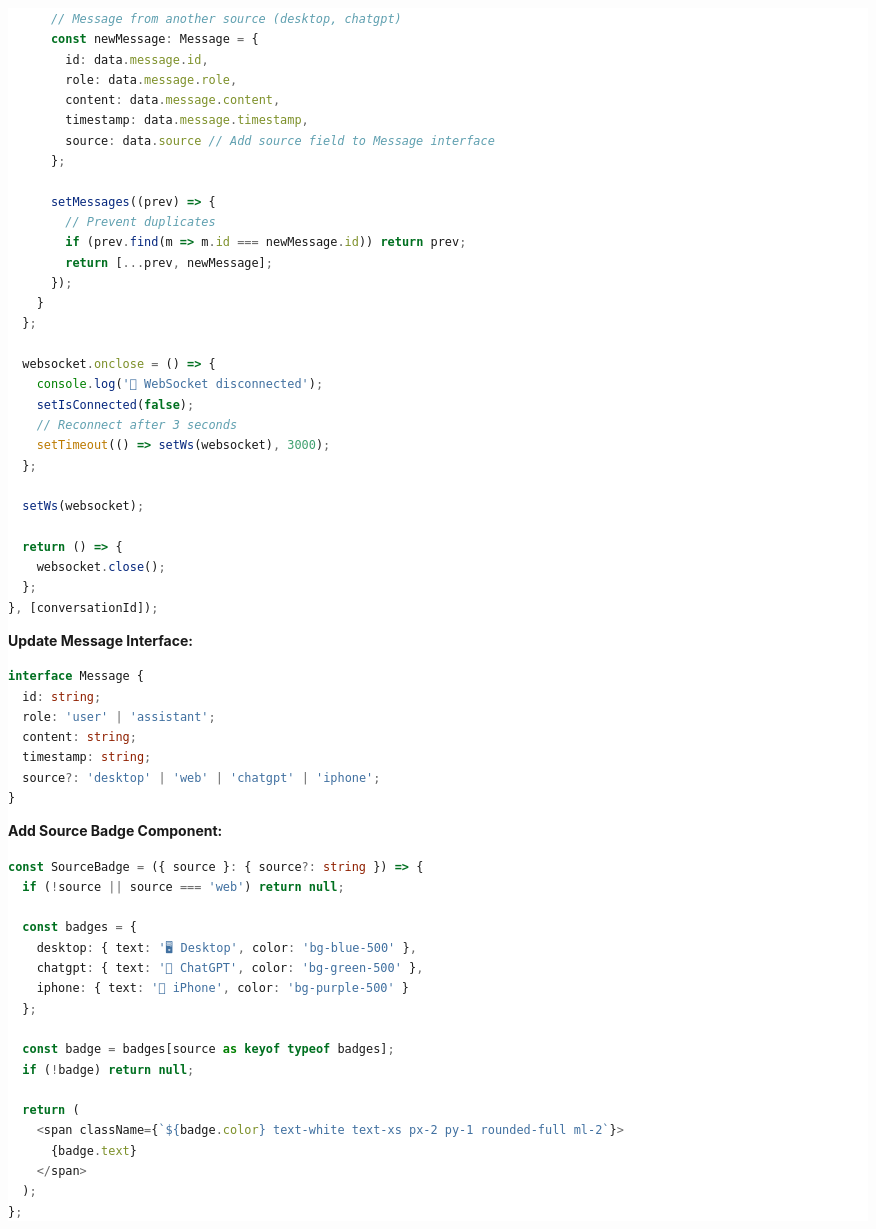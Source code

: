 ```typescript
      // Message from another source (desktop, chatgpt)
      const newMessage: Message = {
        id: data.message.id,
        role: data.message.role,
        content: data.message.content,
        timestamp: data.message.timestamp,
        source: data.source // Add source field to Message interface
      };

      setMessages((prev) => {
        // Prevent duplicates
        if (prev.find(m => m.id === newMessage.id)) return prev;
        return [...prev, newMessage];
      });
    }
  };

  websocket.onclose = () => {
    console.log('🔌 WebSocket disconnected');
    setIsConnected(false);
    // Reconnect after 3 seconds
    setTimeout(() => setWs(websocket), 3000);
  };

  setWs(websocket);

  return () => {
    websocket.close();
  };
}, [conversationId]);
```

**Update Message Interface:**
```typescript
interface Message {
  id: string;
  role: 'user' | 'assistant';
  content: string;
  timestamp: string;
  source?: 'desktop' | 'web' | 'chatgpt' | 'iphone';
}
```

**Add Source Badge Component:**
```typescript
const SourceBadge = ({ source }: { source?: string }) => {
  if (!source || source === 'web') return null;

  const badges = {
    desktop: { text: '🖥️ Desktop', color: 'bg-blue-500' },
    chatgpt: { text: '🤖 ChatGPT', color: 'bg-green-500' },
    iphone: { text: '📱 iPhone', color: 'bg-purple-500' }
  };

  const badge = badges[source as keyof typeof badges];
  if (!badge) return null;

  return (
    <span className={`${badge.color} text-white text-xs px-2 py-1 rounded-full ml-2`}>
      {badge.text}
    </span>
  );
};

```